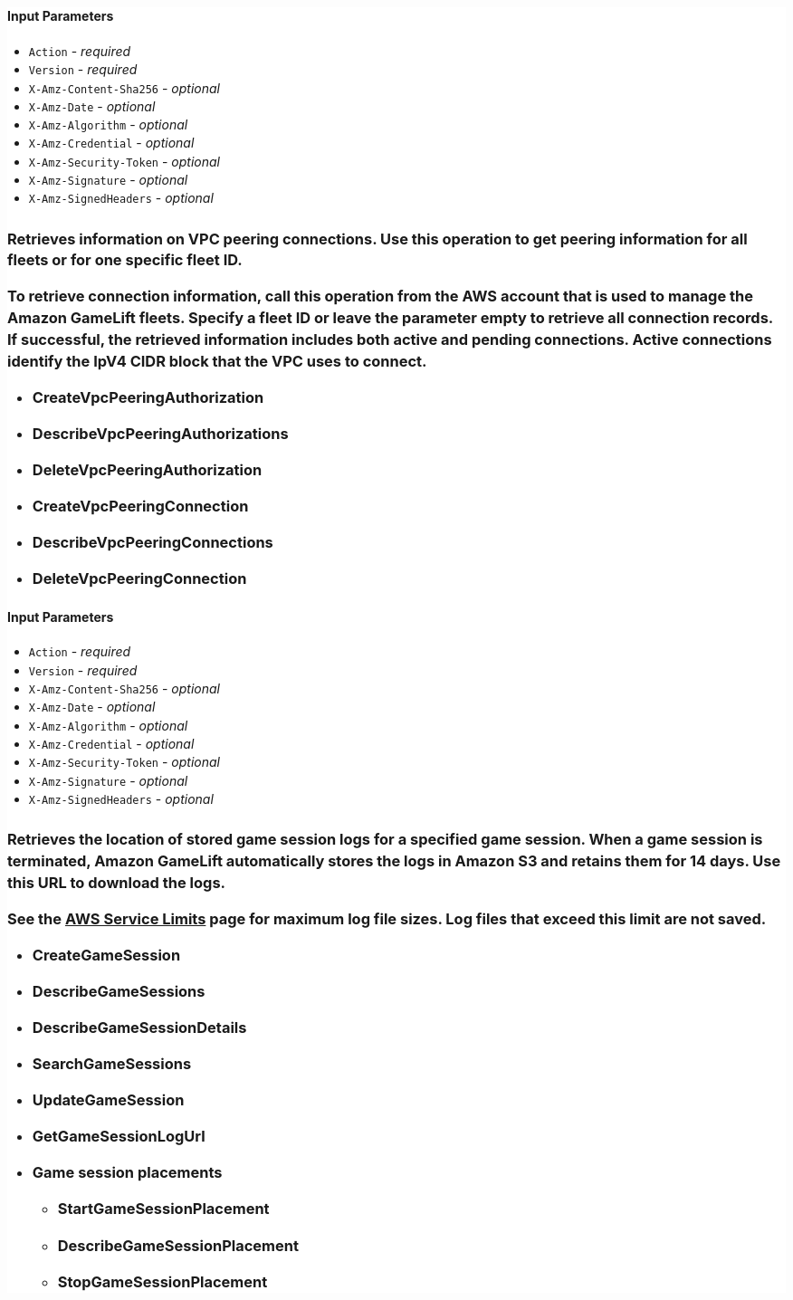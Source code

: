 #### Input Parameters
* `Action` - _required_
* `Version` - _required_
* `X-Amz-Content-Sha256` - _optional_
* `X-Amz-Date` - _optional_
* `X-Amz-Algorithm` - _optional_
* `X-Amz-Credential` - _optional_
* `X-Amz-Security-Token` - _optional_
* `X-Amz-Signature` - _optional_
* `X-Amz-SignedHeaders` - _optional_

### <p>Retrieves information on VPC peering connections. Use this operation to get peering information for all fleets or for one specific fleet ID. </p> <p>To retrieve connection information, call this operation from the AWS account that is used to manage the Amazon GameLift fleets. Specify a fleet ID or leave the parameter empty to retrieve all connection records. If successful, the retrieved information includes both active and pending connections. Active connections identify the IpV4 CIDR block that the VPC uses to connect. </p> <ul> <li> <p> <a>CreateVpcPeeringAuthorization</a> </p> </li> <li> <p> <a>DescribeVpcPeeringAuthorizations</a> </p> </li> <li> <p> <a>DeleteVpcPeeringAuthorization</a> </p> </li> <li> <p> <a>CreateVpcPeeringConnection</a> </p> </li> <li> <p> <a>DescribeVpcPeeringConnections</a> </p> </li> <li> <p> <a>DeleteVpcPeeringConnection</a> </p> </li> </ul>

#### Input Parameters
* `Action` - _required_
* `Version` - _required_
* `X-Amz-Content-Sha256` - _optional_
* `X-Amz-Date` - _optional_
* `X-Amz-Algorithm` - _optional_
* `X-Amz-Credential` - _optional_
* `X-Amz-Security-Token` - _optional_
* `X-Amz-Signature` - _optional_
* `X-Amz-SignedHeaders` - _optional_

### <p>Retrieves the location of stored game session logs for a specified game session. When a game session is terminated, Amazon GameLift automatically stores the logs in Amazon S3 and retains them for 14 days. Use this URL to download the logs.</p> <note> <p>See the <a href="https://docs.aws.amazon.com/general/latest/gr/aws_service_limits.html#limits_gamelift">AWS Service Limits</a> page for maximum log file sizes. Log files that exceed this limit are not saved.</p> </note> <ul> <li> <p> <a>CreateGameSession</a> </p> </li> <li> <p> <a>DescribeGameSessions</a> </p> </li> <li> <p> <a>DescribeGameSessionDetails</a> </p> </li> <li> <p> <a>SearchGameSessions</a> </p> </li> <li> <p> <a>UpdateGameSession</a> </p> </li> <li> <p> <a>GetGameSessionLogUrl</a> </p> </li> <li> <p>Game session placements</p> <ul> <li> <p> <a>StartGameSessionPlacement</a> </p> </li> <li> <p> <a>DescribeGameSessionPlacement</a> </p> </li> <li> <p> <a>StopGameSessionPlacement</a> </p> </li> </ul> </li> </ul>
